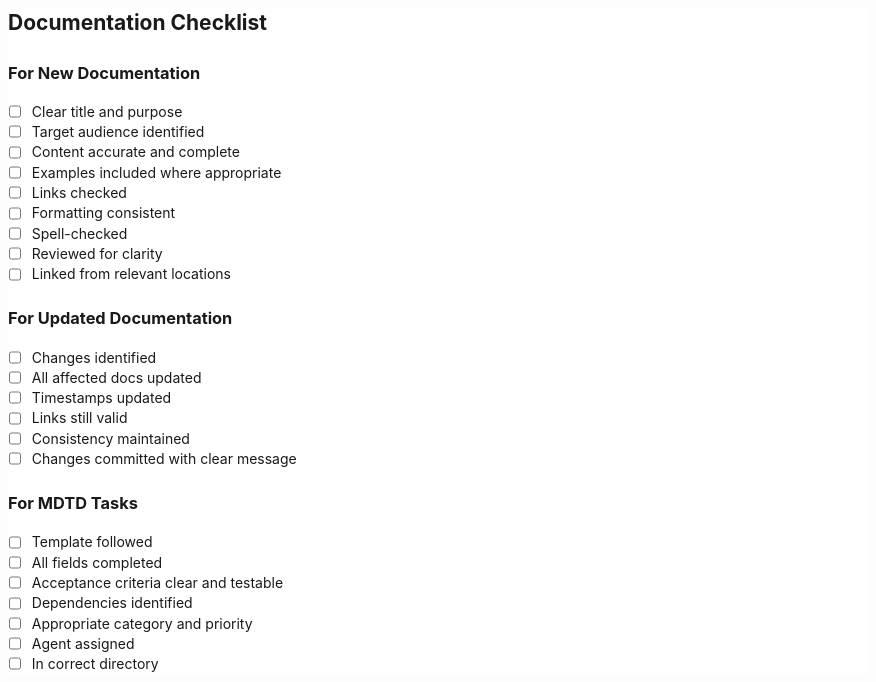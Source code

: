 ## Documentation Checklist

### For New Documentation
- [ ] Clear title and purpose
- [ ] Target audience identified
- [ ] Content accurate and complete
- [ ] Examples included where appropriate
- [ ] Links checked
- [ ] Formatting consistent
- [ ] Spell-checked
- [ ] Reviewed for clarity
- [ ] Linked from relevant locations

### For Updated Documentation
- [ ] Changes identified
- [ ] All affected docs updated
- [ ] Timestamps updated
- [ ] Links still valid
- [ ] Consistency maintained
- [ ] Changes committed with clear message

### For MDTD Tasks
- [ ] Template followed
- [ ] All fields completed
- [ ] Acceptance criteria clear and testable
- [ ] Dependencies identified
- [ ] Appropriate category and priority
- [ ] Agent assigned
- [ ] In correct directory
